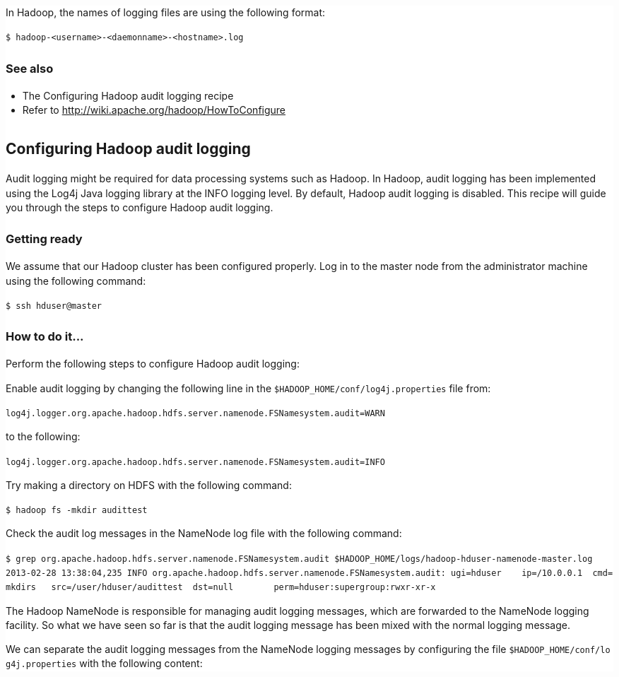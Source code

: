 In Hadoop, the names of logging files are using the following format:

	$ hadoop-<username>-<daemonname>-<hostname>.log

### See also 

- The Configuring Hadoop audit logging recipe
- Refer to <http://wiki.apache.org/hadoop/HowToConfigure>

## Configuring Hadoop audit logging

Audit logging might be required for data processing systems such as
Hadoop. In Hadoop, audit logging has been implemented using the Log4j
Java logging library at the INFO logging level. By default, Hadoop audit
logging is disabled. This recipe will guide you through the steps to
configure Hadoop audit logging.

### Getting ready 

We assume that our Hadoop cluster has been configured properly. Log in
to the master node from the administrator machine using the following
command:

	$ ssh hduser@master

### How to do it... 

Perform the following steps to configure Hadoop audit logging:

Enable audit logging by changing the following line in the
`$HADOOP_HOME/conf/log4j.properties` file from:

    log4j.logger.org.apache.hadoop.hdfs.server.namenode.FSNamesystem.audit=WARN

to the following:

    log4j.logger.org.apache.hadoop.hdfs.server.namenode.FSNamesystem.audit=INFO

Try making a directory on HDFS with the following command:

	$ hadoop fs -mkdir audittest

Check the audit log messages in the NameNode log file with the following
command:

    $ grep org.apache.hadoop.hdfs.server.namenode.FSNamesystem.audit $HADOOP_HOME/logs/hadoop-hduser-namenode-master.log
    2013-02-28 13:38:04,235 INFO org.apache.hadoop.hdfs.server.namenode.FSNamesystem.audit: ugi=hduser    ip=/10.0.0.1  cmd=mkdirs   src=/user/hduser/audittest  dst=null        perm=hduser:supergroup:rwxr-xr-x

The Hadoop NameNode is responsible for managing audit logging messages,
which are forwarded to the NameNode logging facility. So what we have
seen so far is that the audit logging message has been mixed with the
normal logging message.

We can separate the audit logging messages from the NameNode logging
messages by configuring the file `$HADOOP_HOME/conf/log4j.properties`
with the following content:
